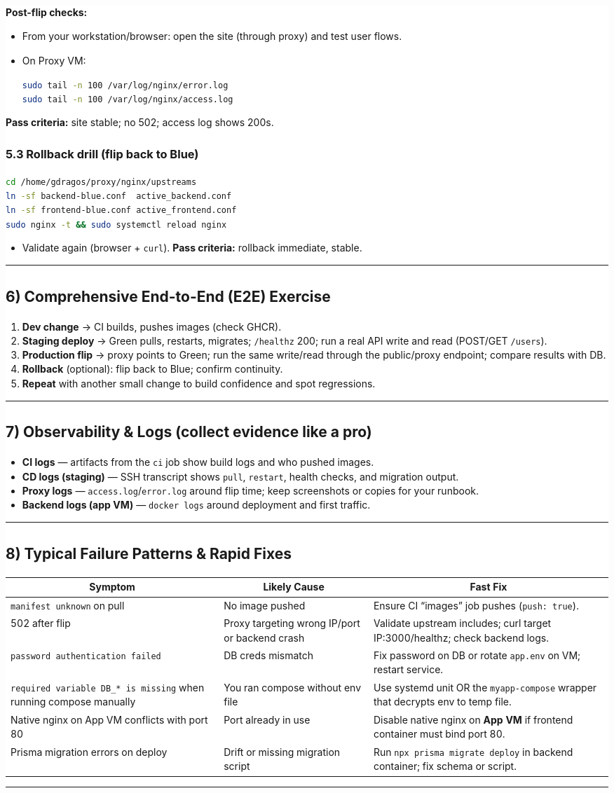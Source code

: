 **Post-flip checks:**

* From your workstation/browser: open the site (through proxy) and test user flows.
* On Proxy VM:

  ```bash
  sudo tail -n 100 /var/log/nginx/error.log
  sudo tail -n 100 /var/log/nginx/access.log
  ```

**Pass criteria:** site stable; no 502; access log shows 200s.

### 5.3 Rollback drill (flip back to Blue)

```bash
cd /home/gdragos/proxy/nginx/upstreams
ln -sf backend-blue.conf  active_backend.conf
ln -sf frontend-blue.conf active_frontend.conf
sudo nginx -t && sudo systemctl reload nginx
```

* Validate again (browser + `curl`).
  **Pass criteria:** rollback immediate, stable.

---

## 6) Comprehensive End-to-End (E2E) Exercise

1. **Dev change** → CI builds, pushes images (check GHCR).
2. **Staging deploy** → Green pulls, restarts, migrates; `/healthz` 200; run a real API write and read (POST/GET `/users`).
3. **Production flip** → proxy points to Green; run the same write/read through the public/proxy endpoint; compare results with DB.
4. **Rollback** (optional): flip back to Blue; confirm continuity.
5. **Repeat** with another small change to build confidence and spot regressions.

---

## 7) Observability & Logs (collect evidence like a pro)

* **CI logs** — artifacts from the `ci` job show build logs and who pushed images.
* **CD logs (staging)** — SSH transcript shows `pull`, `restart`, health checks, and migration output.
* **Proxy logs** — `access.log`/`error.log` around flip time; keep screenshots or copies for your runbook.
* **Backend logs (app VM)** — `docker logs` around deployment and first traffic.

---

## 8) Typical Failure Patterns & Rapid Fixes

| Symptom                                                           | Likely Cause                                   | Fast Fix                                                                        |
| ----------------------------------------------------------------- | ---------------------------------------------- | ------------------------------------------------------------------------------- |
| `manifest unknown` on pull                                        | No image pushed                                | Ensure CI “images” job pushes (`push: true`).                                   |
| 502 after flip                                                    | Proxy targeting wrong IP/port or backend crash | Validate upstream includes; curl target IP:3000/healthz; check backend logs.    |
| `password authentication failed`                                  | DB creds mismatch                              | Fix password on DB or rotate `app.env` on VM; restart service.                  |
| `required variable DB_* is missing` when running compose manually | You ran compose without env file               | Use systemd unit OR the `myapp-compose` wrapper that decrypts env to temp file. |
| Native nginx on App VM conflicts with port 80                     | Port already in use                            | Disable native nginx on **App VM** if frontend container must bind port 80.     |
| Prisma migration errors on deploy                                 | Drift or missing migration script              | Run `npx prisma migrate deploy` in backend container; fix schema or script.     |

---